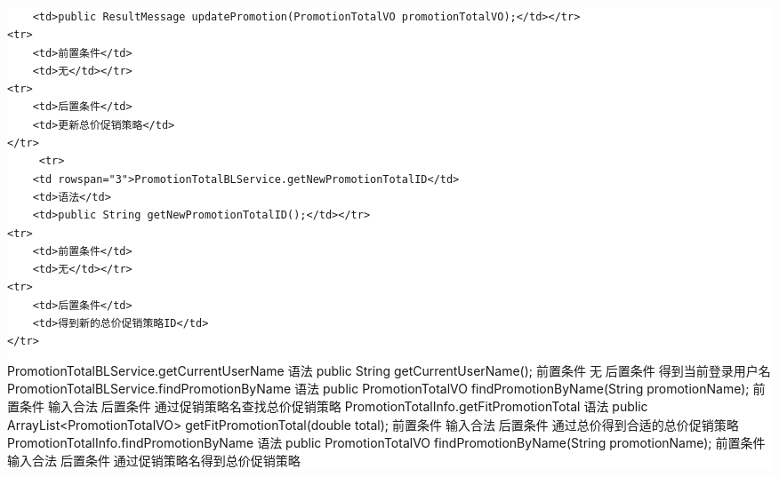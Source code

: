         <td>public ResultMessage updatePromotion(PromotionTotalVO promotionTotalVO);</td></tr>
    <tr>
    	<td>前置条件</td>
        <td>无</td></tr>
    <tr>
   		<td>后置条件</td>
        <td>更新总价促销策略</td>
    </tr>
         <tr>
    	<td rowspan="3">PromotionTotalBLService.getNewPromotionTotalID</td>
        <td>语法</td>
        <td>public String getNewPromotionTotalID();</td></tr>
    <tr>
    	<td>前置条件</td>
        <td>无</td></tr>
    <tr>
   		<td>后置条件</td>
        <td>得到新的总价促销策略ID</td>
    </tr>
  <tr>
    	<td rowspan="3">PromotionTotalBLService.getCurrentUserName</td>
        <td>语法</td>
        <td>public String getCurrentUserName();</td></tr>
    <tr>
    	<td>前置条件</td>
        <td>无</td></tr>
    <tr>
   		<td>后置条件</td>
        <td>得到当前登录用户名</td>
    </tr>
        <tr>
    	<td rowspan="3">PromotionTotalBLService.findPromotionByName</td>
        <td>语法</td>
        <td>public PromotionTotalVO findPromotionByName(String promotionName);</td></tr>
    <tr>
    	<td>前置条件</td>
        <td>输入合法</td></tr>
    <tr>
   		<td>后置条件</td>
        <td>通过促销策略名查找总价促销策略</td>
    </tr>
        <tr>
    	<td rowspan="3">PromotionTotalInfo.getFitPromotionTotal</td>
        <td>语法</td>
        <td>public ArrayList&lt;PromotionTotalVO&gt; getFitPromotionTotal(double total);</td></tr>
    <tr>
    	<td>前置条件</td>
        <td>输入合法</td></tr>
    <tr>
   		<td>后置条件</td>
        <td>通过总价得到合适的总价促销策略</td>
    </tr>
        <tr>
    	<td rowspan="3">PromotionTotalInfo.findPromotionByName</td>
        <td>语法</td>
        <td>public PromotionTotalVO findPromotionByName(String promotionName);</td></tr>
    <tr>
    	<td>前置条件</td>
        <td>输入合法</td></tr>
    <tr>
   		<td>后置条件</td>
        <td>通过促销策略名得到总价促销策略</td>
    </tr>
